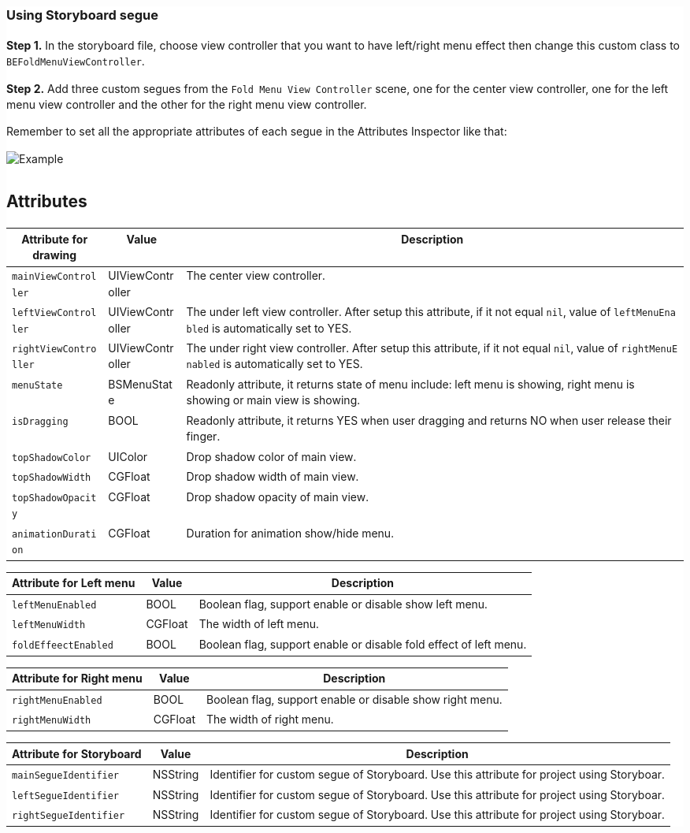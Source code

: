 ### Using Storyboard segue
**Step 1.** In the storyboard file, choose view controller that you want to have left/right menu effect then change this custom class to `BEFoldMenuViewController`.

**Step 2.** Add three custom segues from the `Fold Menu View Controller` scene, one for the center view controller, one for the left menu view controller and the other for the right menu view controller. 

Remember to set all the appropriate attributes of each segue in the Attributes Inspector like that:

![Example](https://github.com/werfe/BEFoldMenuViewController/blob/master/BEFoldMenuViewControllerDemo/images/segueSetup.png?raw=true)


<a name="attributes"> Attributes </a>
--------------

| Attribute for drawing  |  Value |      Description      |
|----------|-----|-----------------------------|
|`mainViewController`| UIViewController | The center view controller.|
|`leftViewController`| UIViewController | The under left view controller. After setup this attribute, if it not equal `nil`, value of `leftMenuEnabled` is automatically set to YES.|
|`rightViewController`| UIViewController | The under right view controller. After setup this attribute, if it not equal `nil`, value of `rightMenuEnabled` is automatically set to YES.|
|`menuState`| BSMenuState |  Readonly attribute, it returns state of menu include: left menu is showing, right menu is showing or main view is showing.|
|`isDragging`| BOOL |  Readonly attribute, it returns YES when user dragging and returns NO when user release their finger.|
|`topShadowColor`| UIColor | Drop shadow color of main view. |
|`topShadowWidth`| CGFloat | Drop shadow width of main view. |
|`topShadowOpacity`| CGFloat | Drop shadow opacity of main view. |
|`animationDuration`| CGFloat | Duration for animation show/hide menu. |



| Attribute for Left menu  | Value  |      Description      |
|----------|-------------|------|
|`leftMenuEnabled`| BOOL | Boolean flag, support enable or disable show left menu.|
|`leftMenuWidth`| CGFloat | The width of left menu. |
|`foldEffeectEnabled`| BOOL | Boolean flag, support enable or disable fold effect of left menu. |


| Attribute for Right menu  | Value  |      Description      |
|----------|-------------|------|
|`rightMenuEnabled`| BOOL | Boolean flag, support enable or disable show right menu.|
|`rightMenuWidth`| CGFloat | The width of right menu. |

| Attribute for Storyboard  | Value  |      Description      |
|----------|-------------|------|
|`mainSegueIdentifier`| NSString | Identifier for custom segue of Storyboard. Use this attribute for project using Storyboar. |
|`leftSegueIdentifier`| NSString | Identifier for custom segue of Storyboard. Use this attribute for project using Storyboar. |
|`rightSegueIdentifier`| NSString | Identifier for custom segue of Storyboard. Use this attribute for project using Storyboar. |
